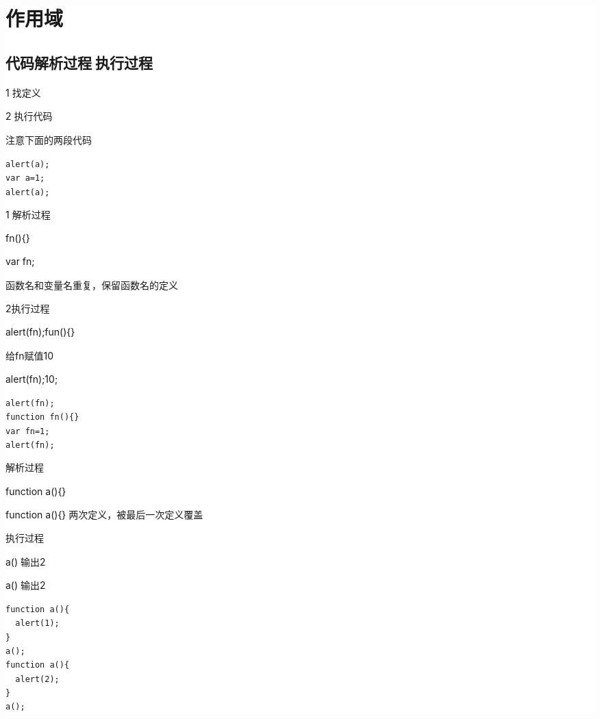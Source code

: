 # 作用域

## 代码解析过程 执行过程

1 找定义

2 执行代码

注意下面的两段代码

```
alert(a);
var a=1;
alert(a);
```



1 解析过程

fn(){}

var fn;

函数名和变量名重复，保留函数名的定义

2执行过程

alert(fn);fun(){}

给fn赋值10

alert(fn);10;

```
alert(fn);
function fn(){}
var fn=1;
alert(fn);
```



解析过程

function a(){}

function a(){} 两次定义，被最后一次定义覆盖

执行过程

a() 输出2

a() 输出2

```
function a(){
  alert(1);
}
a();
function a(){
  alert(2);
}
a();
```
